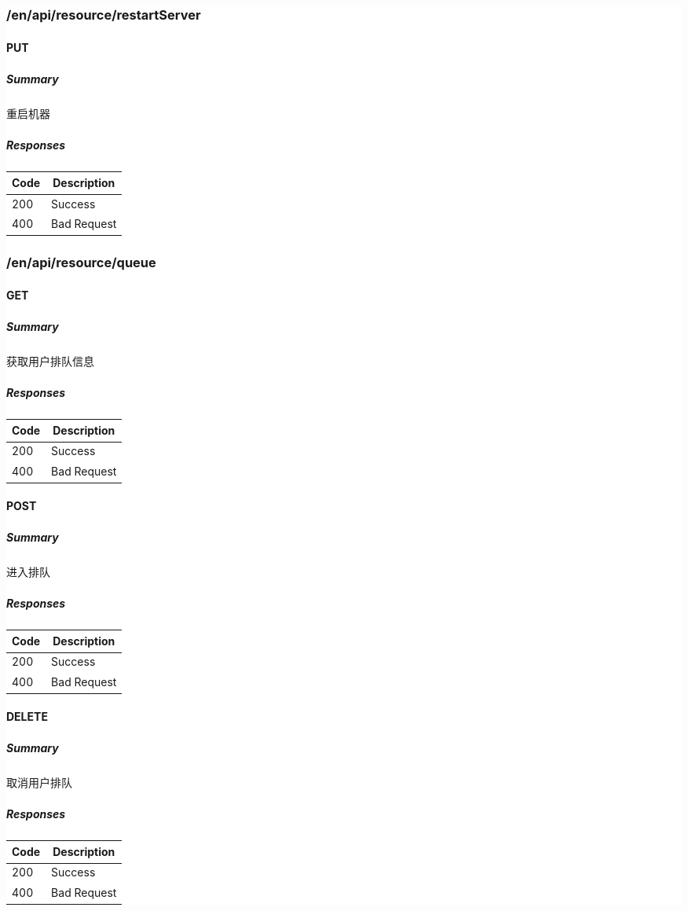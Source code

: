 ### /en/api/resource/restartServer

#### PUT
##### Summary

重启机器

##### Responses

| Code | Description |
| ---- | ----------- |
| 200 | Success |
| 400 | Bad Request |

### /en/api/resource/queue

#### GET
##### Summary

获取用户排队信息

##### Responses

| Code | Description |
| ---- | ----------- |
| 200 | Success |
| 400 | Bad Request |

#### POST
##### Summary

进入排队

##### Responses

| Code | Description |
| ---- | ----------- |
| 200 | Success |
| 400 | Bad Request |

#### DELETE
##### Summary

取消用户排队

##### Responses

| Code | Description |
| ---- | ----------- |
| 200 | Success |
| 400 | Bad Request |
